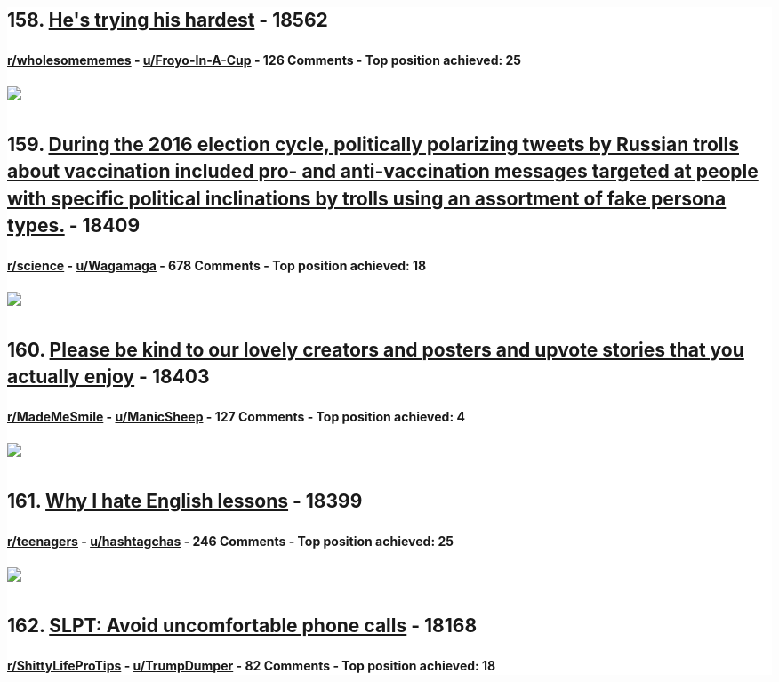 ## 158. [He's trying his hardest](http://reddit.com/r/wholesomememes/comments/j174lx/hes_trying_his_hardest/) - 18562
#### [r/wholesomememes](http://reddit.com/r/wholesomememes) - [u/Froyo-In-A-Cup](http://reddit.com/u/Froyo-In-A-Cup) - 126 Comments - Top position achieved: 25

<a href="https://i.redd.it/lf6shxet3up51.jpg"><img src="https://b.thumbs.redditmedia.com/NLRHIx_ibctHGLmkbzGXX0uvdfPmeu-qR2w_TjTouhQ.jpg"></img></a>

## 159. [During the 2016 election cycle, politically polarizing tweets by Russian trolls about vaccination included pro- and anti-vaccination messages targeted at people with specific political inclinations by trolls using an assortment of fake persona types.](http://reddit.com/r/science/comments/j1an3j/during_the_2016_election_cycle_politically/) - 18409
#### [r/science](http://reddit.com/r/science) - [u/Wagamaga](http://reddit.com/u/Wagamaga) - 678 Comments - Top position achieved: 18

<a href="https://www.annenbergpublicpolicycenter.org/in-2016-russian-trolls-twitter-polarizing-vaccination-tweets/"><img src="https://b.thumbs.redditmedia.com/clvaLQdDK2FUDuxICl-7CmKtIqVTX7ETmMKKLoZzIEA.jpg"></img></a>

## 160. [Please be kind to our lovely creators and posters and upvote stories that you actually enjoy](http://reddit.com/r/MadeMeSmile/comments/j1nadf/please_be_kind_to_our_lovely_creators_and_posters/) - 18403
#### [r/MadeMeSmile](http://reddit.com/r/MadeMeSmile) - [u/ManicSheep](http://reddit.com/u/ManicSheep) - 127 Comments - Top position achieved: 4

<a href="https://i.redd.it/fsvdiq371zp51.jpg"><img src="https://b.thumbs.redditmedia.com/z37AeLRHjdOt7RcS66SFm7_Cck7WP5eM0yaTYbmPtIc.jpg"></img></a>

## 161. [Why I hate English lessons](http://reddit.com/r/teenagers/comments/j16jhj/why_i_hate_english_lessons/) - 18399
#### [r/teenagers](http://reddit.com/r/teenagers) - [u/hashtagchas](http://reddit.com/u/hashtagchas) - 246 Comments - Top position achieved: 25

<a href="https://i.redd.it/qbjpwx2lutp51.jpg"><img src="https://b.thumbs.redditmedia.com/g6SgHdqH0qRuoRuiSACrIC3lwJ3YQXswSiXNebI_OsU.jpg"></img></a>

## 162. [SLPT: Avoid uncomfortable phone calls](http://reddit.com/r/ShittyLifeProTips/comments/j13upr/slpt_avoid_uncomfortable_phone_calls/) - 18168
#### [r/ShittyLifeProTips](http://reddit.com/r/ShittyLifeProTips) - [u/TrumpDumper](http://reddit.com/u/TrumpDumper) - 82 Comments - Top position achieved: 18
